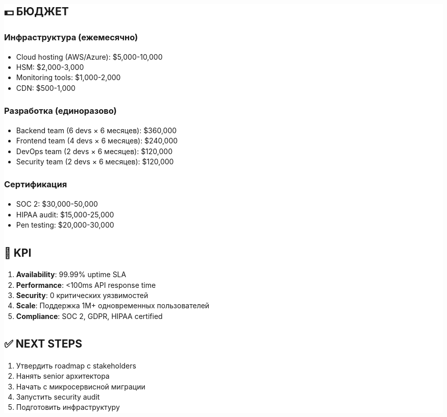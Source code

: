 ## 💵 БЮДЖЕТ

### Инфраструктура (ежемесячно)
- Cloud hosting (AWS/Azure): $5,000-10,000
- HSM: $2,000-3,000
- Monitoring tools: $1,000-2,000
- CDN: $500-1,000

### Разработка (единоразово)
- Backend team (6 devs × 6 месяцев): $360,000
- Frontend team (4 devs × 6 месяцев): $240,000
- DevOps team (2 devs × 6 месяцев): $120,000
- Security team (2 devs × 6 месяцев): $120,000

### Сертификация
- SOC 2: $30,000-50,000
- HIPAA audit: $15,000-25,000
- Pen testing: $20,000-30,000

## 🎯 KPI

1. **Availability**: 99.99% uptime SLA
2. **Performance**: <100ms API response time
3. **Security**: 0 критических уязвимостей
4. **Scale**: Поддержка 1M+ одновременных пользователей
5. **Compliance**: SOC 2, GDPR, HIPAA certified

## ✅ NEXT STEPS

1. Утвердить roadmap с stakeholders
2. Нанять senior архитектора
3. Начать с микросервисной миграции
4. Запустить security audit
5. Подготовить инфраструктуру 
